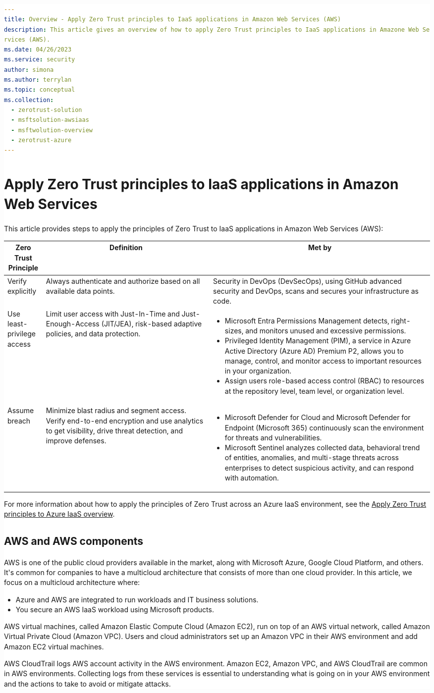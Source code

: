```yaml
---
title: Overview - Apply Zero Trust principles to IaaS applications in Amazon Web Services (AWS)
description: This article gives an overview of how to apply Zero Trust principles to IaaS applications in Amazone Web Services (AWS).
ms.date: 04/26/2023
ms.service: security
author: simona
ms.author: terrylan
ms.topic: conceptual
ms.collection: 
  - zerotrust-solution
  - msftsolution-awsiaas
  - msftwolution-overview
  - zerotrust-azure
---
```


# Apply Zero Trust principles to IaaS applications in Amazon Web Services

This article provides steps to apply the principles of Zero Trust to IaaS applications in Amazon Web Services (AWS):

| Zero Trust Principle | Definition | Met by |
| --- | --- | --- |
| Verify explicitly | Always authenticate and authorize based on all available data points. | Security in DevOps (DevSecOps), using GitHub advanced security and DevOps, scans and secures your infrastructure as code. |
| Use least-privilege access | Limit user access with Just-In-Time and Just-Enough-Access (JIT/JEA), risk-based adaptive policies, and data protection. | <ul><li> Microsoft Entra Permissions Management detects, right-sizes, and monitors unused and excessive permissions. </li><li> Privileged Identity Management (PIM), a service in Azure Active Directory (Azure AD) Premium P2, allows you to manage, control, and monitor access to important resources in your organization. </li><li> Assign users role-based access control (RBAC) to resources at the repository level, team level, or organization level. </li></ul> |
| Assume breach | Minimize blast radius and segment access. Verify end-to-end encryption and use analytics to get visibility, drive threat detection, and improve defenses. | <ul><li> Microsoft Defender for Cloud and Microsoft Defender for Endpoint (Microsoft 365) continuously scan the environment for threats and vulnerabilities. </li><li> Microsoft Sentinel analyzes collected data, behavioral trend of entities, anomalies, and multi-stage threats across enterprises to detect suspicious activity, and can respond with automation. </li></ul> |

For more information about how to apply the principles of Zero Trust across an Azure IaaS environment, see the [Apply Zero Trust principles to Azure IaaS overview](azure-infrastructure-overview.md).

## AWS and AWS components
AWS is one of the public cloud providers available in the market, along with Microsoft Azure, Google Cloud Platform, and others. It's common for companies to have a multicloud architecture that consists of more than one cloud provider. In this article, we focus on a multicloud architecture where:

- Azure and AWS are integrated to run workloads and IT business solutions.
- You secure an AWS IaaS workload using Microsoft products.

AWS virtual machines, called Amazon Elastic Compute Cloud (Amazon EC2), run on top of an AWS virtual network, called Amazon Virtual Private Cloud (Amazon VPC). Users and cloud administrators set up an Amazon VPC in their AWS environment and add Amazon EC2 virtual machines.

AWS CloudTrail logs AWS account activity in the AWS environment. Amazon EC2, Amazon VPC, and AWS CloudTrail are common in AWS environments. Collecting logs from these services is essential to understanding what is going on in your AWS environment and the actions to take to avoid or mitigate attacks.
